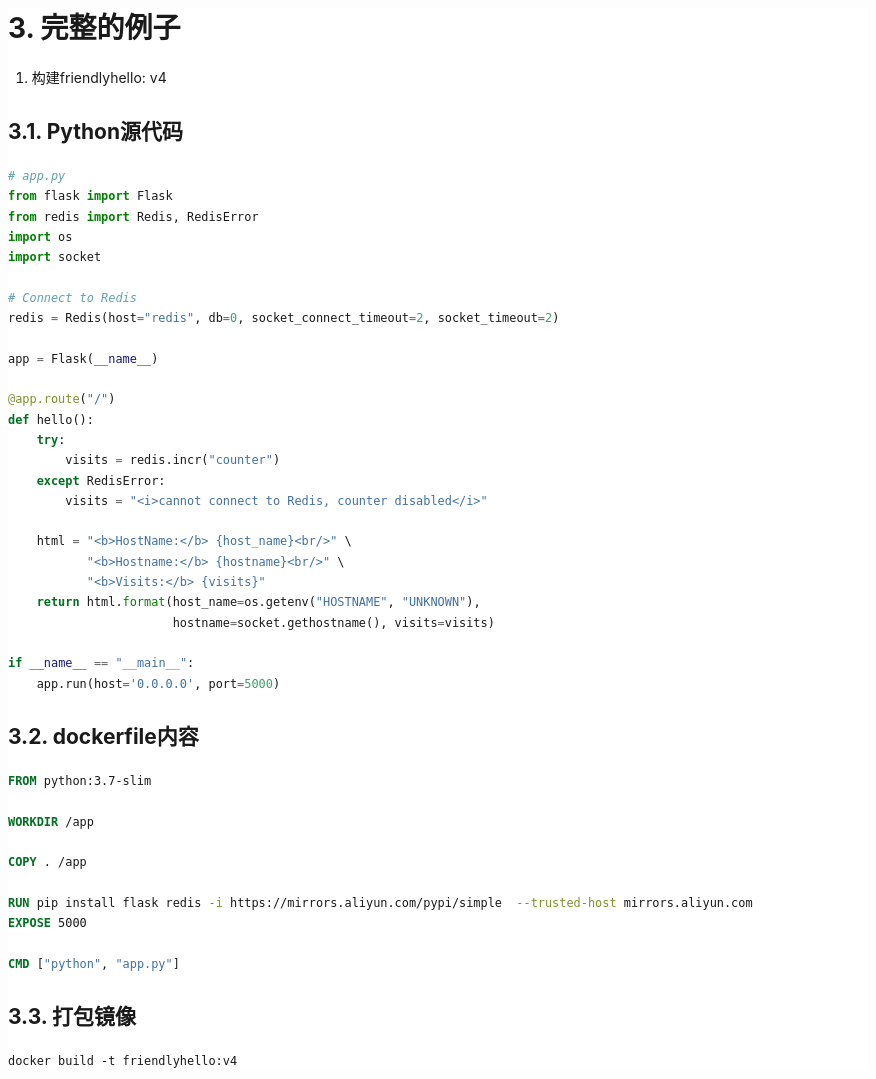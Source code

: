 # 3. 完整的例子
1. 构建friendlyhello: v4

## 3.1. Python源代码
```py
# app.py
from flask import Flask
from redis import Redis, RedisError
import os
import socket

# Connect to Redis
redis = Redis(host="redis", db=0, socket_connect_timeout=2, socket_timeout=2)

app = Flask(__name__)

@app.route("/")
def hello():
    try:
        visits = redis.incr("counter")
    except RedisError:
        visits = "<i>cannot connect to Redis, counter disabled</i>"

    html = "<b>HostName:</b> {host_name}<br/>" \
           "<b>Hostname:</b> {hostname}<br/>" \
           "<b>Visits:</b> {visits}"
    return html.format(host_name=os.getenv("HOSTNAME", "UNKNOWN"),
                       hostname=socket.gethostname(), visits=visits)

if __name__ == "__main__":
    app.run(host='0.0.0.0', port=5000)
```


## 3.2. dockerfile内容
```DockerFile
FROM python:3.7-slim

WORKDIR /app

COPY . /app

RUN pip install flask redis -i https://mirrors.aliyun.com/pypi/simple  --trusted-host mirrors.aliyun.com 
EXPOSE 5000

CMD ["python", "app.py"]
```

## 3.3. 打包镜像
```Docker
docker build -t friendlyhello:v4
```

